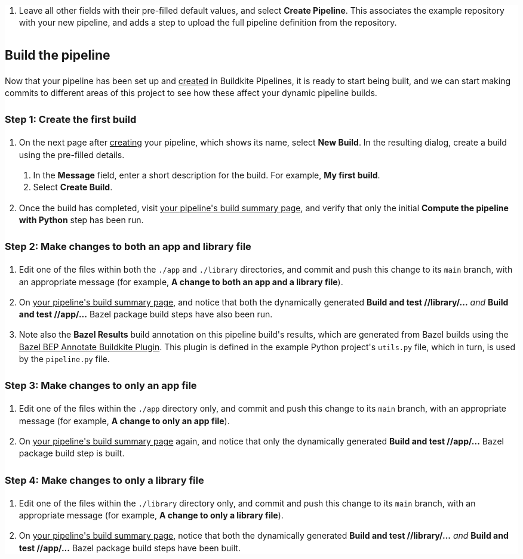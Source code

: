 1. Leave all other fields with their pre-filled default values, and select **Create Pipeline**. This associates the example repository with your new pipeline, and adds a step to upload the full pipeline definition from the repository.

## Build the pipeline

Now that your pipeline has been set up and [created](#create-a-pipeline) in Buildkite Pipelines, it is ready to start being built, and we can start making commits to different areas of this project to see how these affect your dynamic pipeline builds.

### Step 1: Create the first build

1. On the next page after [creating](#create-a-pipeline) your pipeline, which shows its name, select **New Build**. In the resulting dialog, create a build using the pre-filled details.

    1. In the **Message** field, enter a short description for the build. For example, **My first build**.
    1. Select **Create Build**.

1. Once the build has completed, visit [your pipeline's build summary page](https://buildkite.com/~/bazel-monorepo-example), and verify that only the initial **Compute the pipeline with Python** step has been run.

### Step 2: Make changes to both an app and library file

1. Edit one of the files within both the `./app` and `./library` directories, and commit and push this change to its `main` branch, with an appropriate message (for example, **A change to both an app and a library file**).

1. On [your pipeline's build summary page](https://buildkite.com/~/bazel-monorepo-example), and notice that both the dynamically generated **Build and test //library/...** _and_ **Build and test //app/...** Bazel package build steps have also been run.

1. Note also the **Bazel Results** build annotation on this pipeline build's results, which are generated from Bazel builds using the [Bazel BEP Annotate Buildkite Plugin](https://github.com/buildkite-plugins/bazel-annotate-buildkite-plugin). This plugin is defined in the example Python project's `utils.py` file, which in turn, is used by the `pipeline.py` file.

### Step 3: Make changes to only an app file

1. Edit one of the files within the `./app` directory only, and commit and push this change to its `main` branch, with an appropriate message (for example, **A change to only an app file**).

1. On [your pipeline's build summary page](https://buildkite.com/~/bazel-monorepo-example) again, and notice that only the dynamically generated **Build and test //app/...** Bazel package build step is built.

### Step 4: Make changes to only a library file

1. Edit one of the files within the `./library` directory only, and commit and push this change to its `main` branch, with an appropriate message (for example, **A change to only a library file**).

1. On [your pipeline's build summary page](https://buildkite.com/~/bazel-monorepo-example), notice that both the dynamically generated **Build and test //library/...** _and_ **Build and test //app/...** Bazel package build steps have been built.
